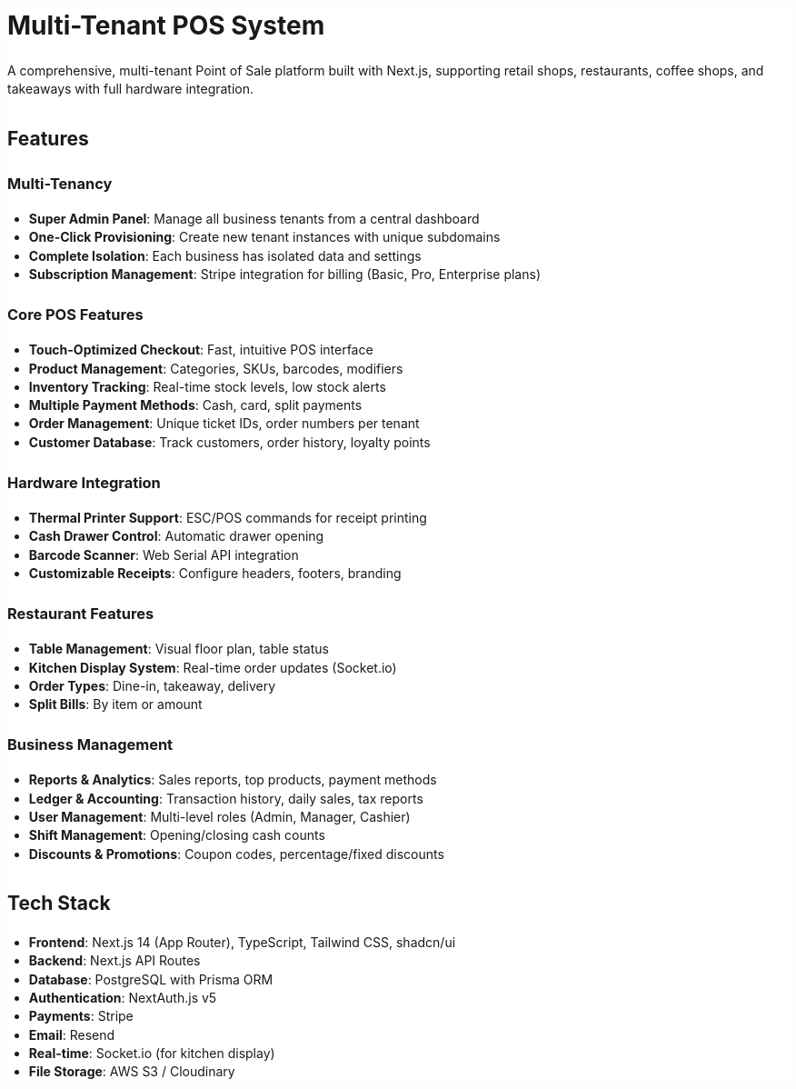 # Multi-Tenant POS System

A comprehensive, multi-tenant Point of Sale platform built with Next.js, supporting retail shops, restaurants, coffee shops, and takeaways with full hardware integration.

## Features

### Multi-Tenancy
- **Super Admin Panel**: Manage all business tenants from a central dashboard
- **One-Click Provisioning**: Create new tenant instances with unique subdomains
- **Complete Isolation**: Each business has isolated data and settings
- **Subscription Management**: Stripe integration for billing (Basic, Pro, Enterprise plans)

### Core POS Features
- **Touch-Optimized Checkout**: Fast, intuitive POS interface
- **Product Management**: Categories, SKUs, barcodes, modifiers
- **Inventory Tracking**: Real-time stock levels, low stock alerts
- **Multiple Payment Methods**: Cash, card, split payments
- **Order Management**: Unique ticket IDs, order numbers per tenant
- **Customer Database**: Track customers, order history, loyalty points

### Hardware Integration
- **Thermal Printer Support**: ESC/POS commands for receipt printing
- **Cash Drawer Control**: Automatic drawer opening
- **Barcode Scanner**: Web Serial API integration
- **Customizable Receipts**: Configure headers, footers, branding

### Restaurant Features
- **Table Management**: Visual floor plan, table status
- **Kitchen Display System**: Real-time order updates (Socket.io)
- **Order Types**: Dine-in, takeaway, delivery
- **Split Bills**: By item or amount

### Business Management
- **Reports & Analytics**: Sales reports, top products, payment methods
- **Ledger & Accounting**: Transaction history, daily sales, tax reports
- **User Management**: Multi-level roles (Admin, Manager, Cashier)
- **Shift Management**: Opening/closing cash counts
- **Discounts & Promotions**: Coupon codes, percentage/fixed discounts

## Tech Stack

- **Frontend**: Next.js 14 (App Router), TypeScript, Tailwind CSS, shadcn/ui
- **Backend**: Next.js API Routes
- **Database**: PostgreSQL with Prisma ORM
- **Authentication**: NextAuth.js v5
- **Payments**: Stripe
- **Email**: Resend
- **Real-time**: Socket.io (for kitchen display)
- **File Storage**: AWS S3 / Cloudinary
